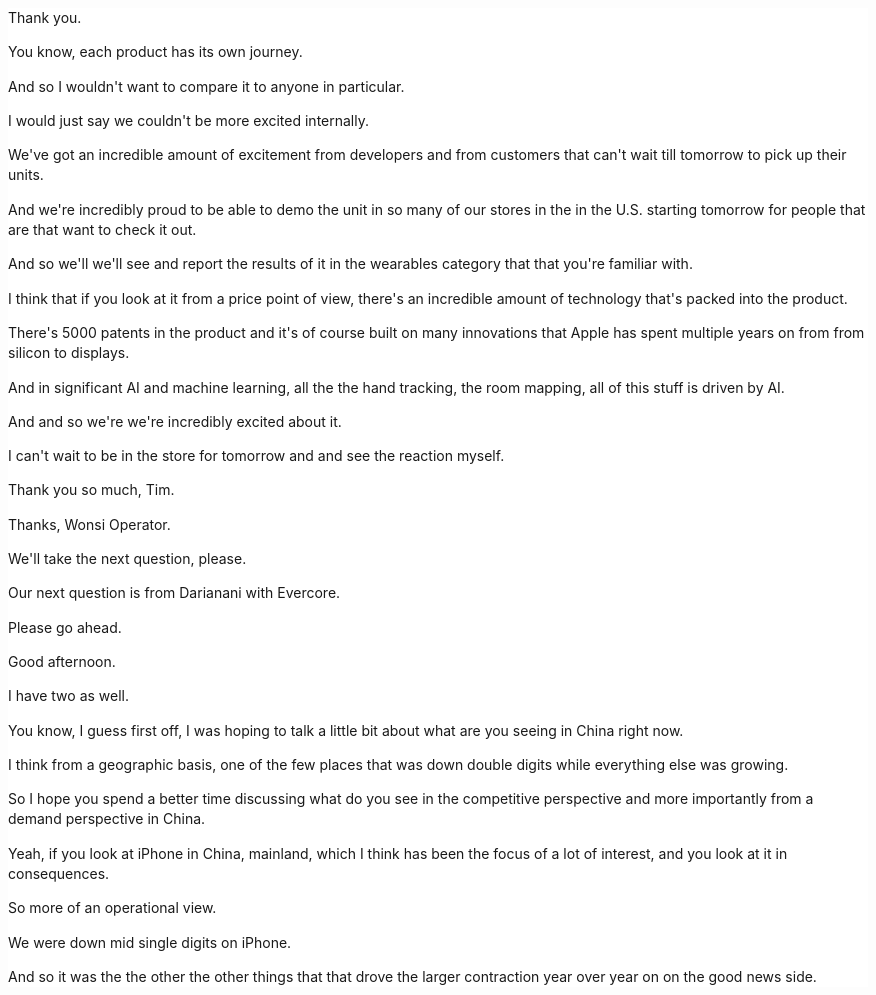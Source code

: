 Thank you.

You know, each product has its own journey.

And so I wouldn't want to compare it to anyone in particular.

I would just say we couldn't be more excited internally.

We've got an incredible amount of excitement from developers and from customers that can't wait till tomorrow to pick up their units.

And we're incredibly proud to be able to demo the unit in so many of our stores in the in the U.S. starting tomorrow for people that are that want to check it out.

And so we'll we'll see and report the results of it in the wearables category that that you're familiar with.

I think that if you look at it from a price point of view, there's an incredible amount of technology that's packed into the product.

There's 5000 patents in the product and it's of course built on many innovations that Apple has spent multiple years on from from silicon to displays.

And in significant AI and machine learning, all the the hand tracking, the room mapping, all of this stuff is driven by AI.

And and so we're we're incredibly excited about it.

I can't wait to be in the store for tomorrow and and see the reaction myself.

Thank you so much, Tim.

Thanks, Wonsi Operator.

We'll take the next question, please.

Our next question is from Darianani with Evercore.

Please go ahead.

Good afternoon.

I have two as well.

You know, I guess first off, I was hoping to talk a little bit about what are you seeing in China right now.

I think from a geographic basis, one of the few places that was down double digits while everything else was growing.

So I hope you spend a better time discussing what do you see in the competitive perspective and more importantly from a demand perspective in China.

Yeah, if you look at iPhone in China, mainland, which I think has been the focus of a lot of interest, and you look at it in consequences.

So more of an operational view.

We were down mid single digits on iPhone.

And so it was the the other the other things that that drove the larger contraction year over year on on the good news side.
